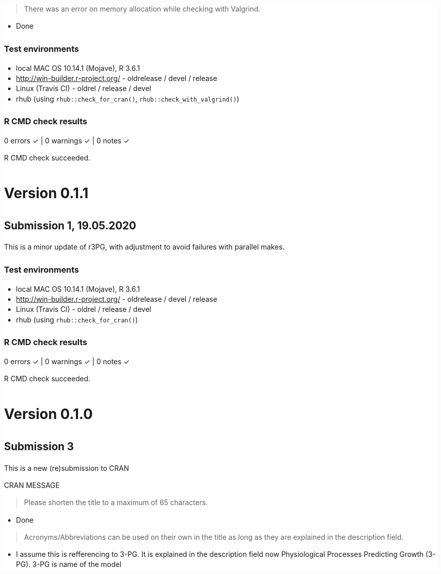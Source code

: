 > There was an error on memory allocation while checking with Valgrind.

-   Done

### Test environments

-   local MAC OS 10.14.1 (Mojave), R 3.6.1
-   <http://win-builder.r-project.org/> - oldrelease / devel / release
-   Linux (Travis CI) - oldrel / release / devel
-   rhub (using `rhub::check_for_cran()`, `rhub::check_with_valgrind()`)

### R CMD check results

0 errors ✓ \| 0 warnings ✓ \| 0 notes ✓

R CMD check succeeded.

# Version 0.1.1

## Submission 1, 19.05.2020

This is a minor update of r3PG, with adjustment to avoid failures with
parallel makes.

### Test environments

-   local MAC OS 10.14.1 (Mojave), R 3.6.1
-   <http://win-builder.r-project.org/> - oldrelease / devel / release
-   Linux (Travis CI) - oldrel / release / devel
-   rhub (using `rhub::check_for_cran()`)

### R CMD check results

0 errors ✓ \| 0 warnings ✓ \| 0 notes ✓

R CMD check succeeded.

# Version 0.1.0

## Submission 3

This is a new (re)submission to CRAN

CRAN MESSAGE

> Please shorten the title to a maximum of 65 characters.

-   Done

> Acronyms/Abbreviations can be used on their own in the title as long
> as they are explained in the description field.

-   I assume this is refferencing to 3-PG. It is explained in the
    description field now Physiological Processes Predicting Growth
    (3-PG). 3-PG is name of the model
